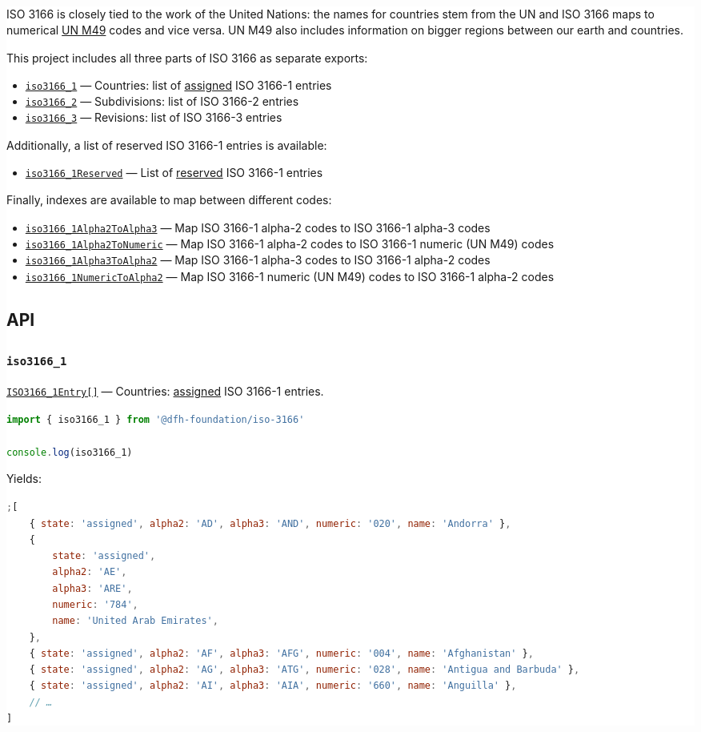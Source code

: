 ISO 3166 is closely tied to the work of the United Nations: the names for
countries stem from the UN and ISO 3166 maps to numerical [UN M49][um49] codes
and vice versa.
UN M49 also includes information on bigger regions between our earth and
countries.

This project includes all three parts of ISO 3166 as separate exports:

-   [`iso3166_1`][1]
    — Countries: list of [assigned][] ISO 3166-1 entries
-   [`iso3166_2`][2]
    — Subdivisions: list of ISO 3166-2 entries
-   [`iso3166_3`][3]
    — Revisions: list of ISO 3166-3 entries

Additionally, a list of reserved ISO 3166-1 entries is available:

-   [`iso3166_1Reserved`][1-reserved]
    — List of [reserved][] ISO 3166-1 entries

Finally, indexes are available to map between different codes:

-   [`iso3166_1Alpha2ToAlpha3`][1-a2-to-1-a3]
    — Map ISO 3166-1 alpha-2 codes to ISO 3166-1 alpha-3 codes
-   [`iso3166_1Alpha2ToNumeric`][1-a2-to-1-n]
    — Map ISO 3166-1 alpha-2 codes to ISO 3166-1 numeric (UN M49) codes
-   [`iso3166_1Alpha3ToAlpha2`][1-a3-to-1-a2]
    — Map ISO 3166-1 alpha-3 codes to ISO 3166-1 alpha-2 codes
-   [`iso3166_1NumericToAlpha2`][1-n-to-1-a2]
    — Map ISO 3166-1 numeric (UN M49) codes to ISO 3166-1 alpha-2 codes

## API

### `iso3166_1`

[`ISO3166_1Entry[]`][1-entry] — Countries: [assigned][] ISO 3166-1 entries.

```js
import { iso3166_1 } from '@dfh-foundation/iso-3166'

console.log(iso3166_1)
```

Yields:

```js
;[
    { state: 'assigned', alpha2: 'AD', alpha3: 'AND', numeric: '020', name: 'Andorra' },
    {
        state: 'assigned',
        alpha2: 'AE',
        alpha3: 'ARE',
        numeric: '784',
        name: 'United Arab Emirates',
    },
    { state: 'assigned', alpha2: 'AF', alpha3: 'AFG', numeric: '004', name: 'Afghanistan' },
    { state: 'assigned', alpha2: 'AG', alpha3: 'ATG', numeric: '028', name: 'Antigua and Barbuda' },
    { state: 'assigned', alpha2: 'AI', alpha3: 'AIA', numeric: '660', name: 'Anguilla' },
    // …
]
```


[fork]: https://github.com/wooorm/iso-3166
[npm]: https://docs.npmjs.com/cli/install
[license]: LICENSE
[author]: https://wooorm.com
[i3166]: https://www.iso.org/iso-3166-country-codes.html
[um49]: https://unstats.un.org/unsd/methodology/m49/
[1]: src/generated/1.ts
[2]: src/generated/2.ts
[3]: src/generated/3.ts
[1-reserved]: src/generated/1-reserved.ts
[1-a2-to-1-a3]: src/generated/1-a2-to-1-a3.ts
[1-a2-to-1-n]: src/generated/1-a2-to-1-n.ts
[1-a3-to-1-a2]: src/generated/1-a3-to-1-a2.ts
[1-n-to-1-a2]: src/generated/1-n-to-1-a2.ts
[1-entry]: #iso3166_1entry
[2-entry]: #iso3166_2entry
[3-entry]: #iso3166_3entry
[state]: #state
[type]: #type
[assigned]: #assigned
[reserved]: #reserved